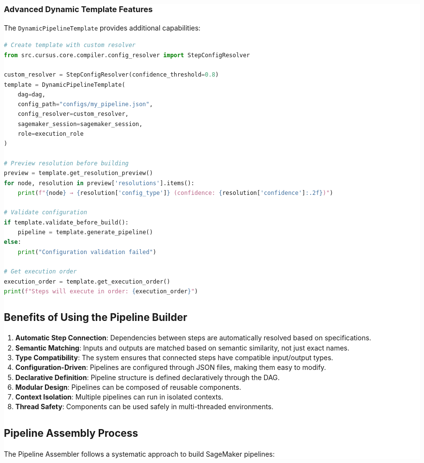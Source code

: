 ### Advanced Dynamic Template Features

The `DynamicPipelineTemplate` provides additional capabilities:

```python
# Create template with custom resolver
from src.cursus.core.compiler.config_resolver import StepConfigResolver

custom_resolver = StepConfigResolver(confidence_threshold=0.8)
template = DynamicPipelineTemplate(
    dag=dag,
    config_path="configs/my_pipeline.json",
    config_resolver=custom_resolver,
    sagemaker_session=sagemaker_session,
    role=execution_role
)

# Preview resolution before building
preview = template.get_resolution_preview()
for node, resolution in preview['resolutions'].items():
    print(f"{node} → {resolution['config_type']} (confidence: {resolution['confidence']:.2f})")

# Validate configuration
if template.validate_before_build():
    pipeline = template.generate_pipeline()
else:
    print("Configuration validation failed")

# Get execution order
execution_order = template.get_execution_order()
print(f"Steps will execute in order: {execution_order}")
```

## Benefits of Using the Pipeline Builder

1. **Automatic Step Connection**: Dependencies between steps are automatically resolved based on specifications.
2. **Semantic Matching**: Inputs and outputs are matched based on semantic similarity, not just exact names.
3. **Type Compatibility**: The system ensures that connected steps have compatible input/output types.
4. **Configuration-Driven**: Pipelines are configured through JSON files, making them easy to modify.
5. **Declarative Definition**: Pipeline structure is defined declaratively through the DAG.
6. **Modular Design**: Pipelines can be composed of reusable components.
7. **Context Isolation**: Multiple pipelines can run in isolated contexts.
8. **Thread Safety**: Components can be used safely in multi-threaded environments.

## Pipeline Assembly Process

The Pipeline Assembler follows a systematic approach to build SageMaker pipelines:
